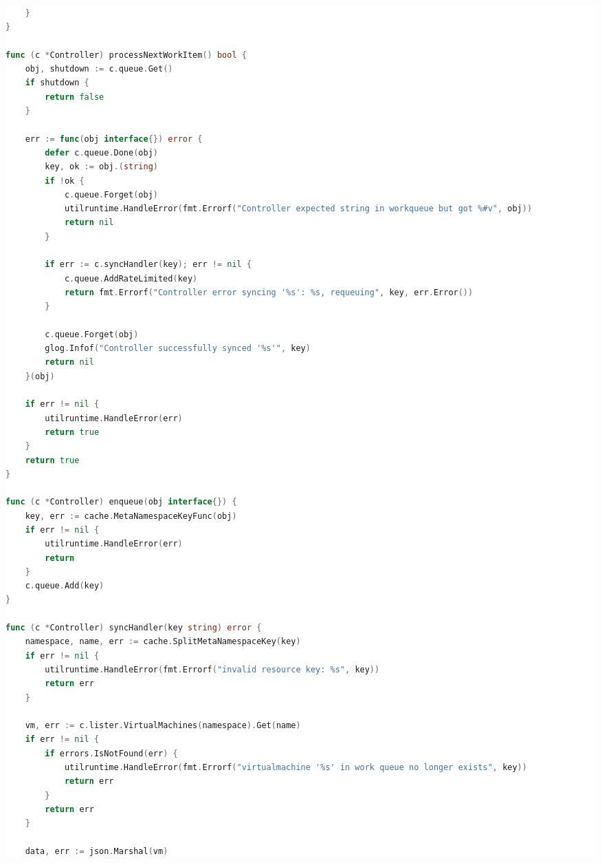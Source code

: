 ```go
	}
}

func (c *Controller) processNextWorkItem() bool {
	obj, shutdown := c.queue.Get()
	if shutdown {
		return false
	}

	err := func(obj interface{}) error {
		defer c.queue.Done(obj)
		key, ok := obj.(string)
		if !ok {
			c.queue.Forget(obj)
			utilruntime.HandleError(fmt.Errorf("Controller expected string in workqueue but got %#v", obj))
			return nil
		}

		if err := c.syncHandler(key); err != nil {
			c.queue.AddRateLimited(key)
			return fmt.Errorf("Controller error syncing '%s': %s, requeuing", key, err.Error())
		}

		c.queue.Forget(obj)
		glog.Infof("Controller successfully synced '%s'", key)
		return nil
	}(obj)

	if err != nil {
		utilruntime.HandleError(err)
		return true
	}
	return true
}

func (c *Controller) enqueue(obj interface{}) {
	key, err := cache.MetaNamespaceKeyFunc(obj)
	if err != nil {
		utilruntime.HandleError(err)
		return
	}
	c.queue.Add(key)
}

func (c *Controller) syncHandler(key string) error {
	namespace, name, err := cache.SplitMetaNamespaceKey(key)
	if err != nil {
		utilruntime.HandleError(fmt.Errorf("invalid resource key: %s", key))
		return err
	}

	vm, err := c.lister.VirtualMachines(namespace).Get(name)
	if err != nil {
		if errors.IsNotFound(err) {
			utilruntime.HandleError(fmt.Errorf("virtualmachine '%s' in work queue no longer exists", key))
			return err
		}
		return err
	}

	data, err := json.Marshal(vm)
```